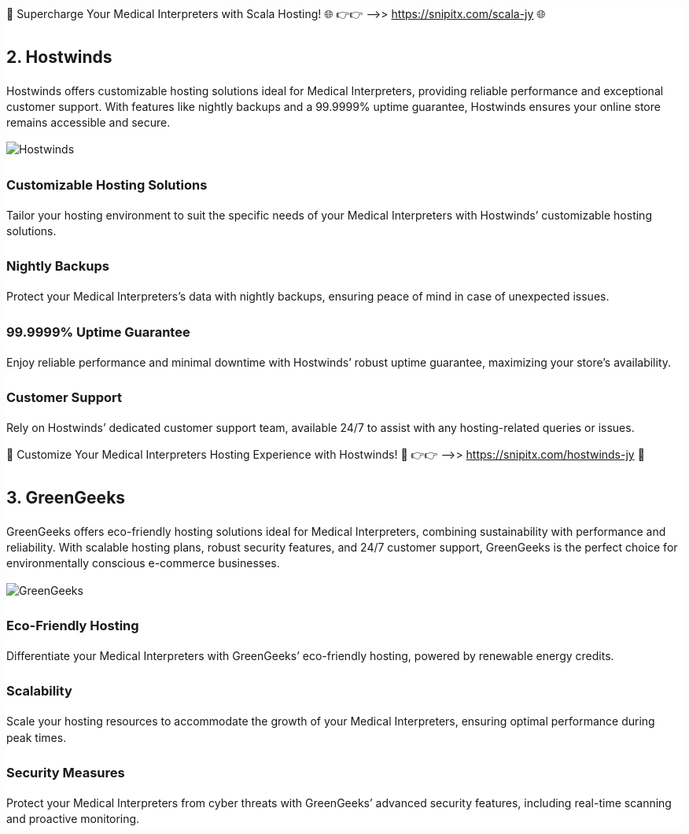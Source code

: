 🚀 Supercharge Your Medical Interpreters with Scala Hosting! 🌐
👉👉 -->> https://snipitx.com/scala-jy 🌐

## 2. Hostwinds

Hostwinds offers customizable hosting solutions ideal for Medical Interpreters, providing reliable performance and exceptional customer support. With features like nightly backups and a 99.9999% uptime guarantee, Hostwinds ensures your online store remains accessible and secure.

![Hostwinds](https://i.imgur.com/53aSNXx.jpeg "Hostwinds Hosting")

### Customizable Hosting Solutions
Tailor your hosting environment to suit the specific needs of your Medical Interpreters with Hostwinds’ customizable hosting solutions.

### Nightly Backups
Protect your Medical Interpreters’s data with nightly backups, ensuring peace of mind in case of unexpected issues.

### 99.9999% Uptime Guarantee
Enjoy reliable performance and minimal downtime with Hostwinds’ robust uptime guarantee, maximizing your store’s availability.

### Customer Support
Rely on Hostwinds’ dedicated customer support team, available 24/7 to assist with any hosting-related queries or issues.

🌟 Customize Your Medical Interpreters Hosting Experience with Hostwinds! 🚀
👉👉 -->> https://snipitx.com/hostwinds-jy 🚀


## 3. GreenGeeks

GreenGeeks offers eco-friendly hosting solutions ideal for Medical Interpreters, combining sustainability with performance and reliability. With scalable hosting plans, robust security features, and 24/7 customer support, GreenGeeks is the perfect choice for environmentally conscious e-commerce businesses.

![GreenGeeks](https://i.imgur.com/eEwuntu.jpg "GreenGeeks Hosting")

### Eco-Friendly Hosting
Differentiate your Medical Interpreters with GreenGeeks’ eco-friendly hosting, powered by renewable energy credits.

### Scalability
Scale your hosting resources to accommodate the growth of your Medical Interpreters, ensuring optimal performance during peak times.

### Security Measures
Protect your Medical Interpreters from cyber threats with GreenGeeks’ advanced security features, including real-time scanning and proactive monitoring.
